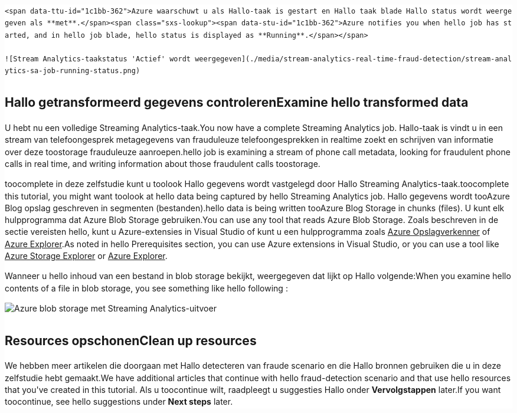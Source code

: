     <span data-ttu-id="1c1bb-362">Azure waarschuwt u als Hallo-taak is gestart en Hallo taak blade Hallo status wordt weergegeven als **met**.</span><span class="sxs-lookup"><span data-stu-id="1c1bb-362">Azure notifies you when hello job has started, and in hello job blade, hello status is displayed as **Running**.</span></span>

    ![Stream Analytics-taakstatus 'Actief' wordt weergegeven](./media/stream-analytics-real-time-fraud-detection/stream-analytics-sa-job-running-status.png)
    

## <a name="examine-hello-transformed-data"></a><span data-ttu-id="1c1bb-364">Hallo getransformeerd gegevens controleren</span><span class="sxs-lookup"><span data-stu-id="1c1bb-364">Examine hello transformed data</span></span>

<span data-ttu-id="1c1bb-365">U hebt nu een volledige Streaming Analytics-taak.</span><span class="sxs-lookup"><span data-stu-id="1c1bb-365">You now have a complete Streaming Analytics job.</span></span> <span data-ttu-id="1c1bb-366">Hallo-taak is vindt u in een stream van telefoongesprek metagegevens van frauduleuze telefoongesprekken in realtime zoekt en schrijven van informatie over deze toostorage frauduleuze aanroepen.</span><span class="sxs-lookup"><span data-stu-id="1c1bb-366">hello job is examining a stream of phone call metadata, looking for fraudulent phone calls in real time, and writing information about those fraudulent calls toostorage.</span></span> 

<span data-ttu-id="1c1bb-367">toocomplete in deze zelfstudie kunt u toolook Hallo gegevens wordt vastgelegd door Hallo Streaming Analytics-taak.</span><span class="sxs-lookup"><span data-stu-id="1c1bb-367">toocomplete this tutorial, you might want toolook at hello data being captured by hello Streaming Analytics job.</span></span> <span data-ttu-id="1c1bb-368">Hallo gegevens wordt tooAzure Blog opslag geschreven in segmenten (bestanden).</span><span class="sxs-lookup"><span data-stu-id="1c1bb-368">hello data is being written tooAzure Blog Storage in chunks (files).</span></span> <span data-ttu-id="1c1bb-369">U kunt elk hulpprogramma dat Azure Blob Storage gebruiken.</span><span class="sxs-lookup"><span data-stu-id="1c1bb-369">You can use any tool that reads Azure Blob Storage.</span></span> <span data-ttu-id="1c1bb-370">Zoals beschreven in de sectie vereisten hello, kunt u Azure-extensies in Visual Studio of kunt u een hulpprogramma zoals [Azure Opslagverkenner](http://storageexplorer.com/) of [Azure Explorer](http://www.cerebrata.com/products/azure-explorer/introduction).</span><span class="sxs-lookup"><span data-stu-id="1c1bb-370">As noted in hello Prerequisites section, you can use Azure extensions in Visual Studio, or you can use a tool like [Azure Storage Explorer](http://storageexplorer.com/) or [Azure Explorer](http://www.cerebrata.com/products/azure-explorer/introduction).</span></span> 

<span data-ttu-id="1c1bb-371">Wanneer u hello inhoud van een bestand in blob storage bekijkt, weergegeven dat lijkt op Hallo volgende:</span><span class="sxs-lookup"><span data-stu-id="1c1bb-371">When you examine hello contents of a file in blob storage, you see something like hello following :</span></span>

![Azure blob storage met Streaming Analytics-uitvoer](./media/stream-analytics-real-time-fraud-detection/stream-analytics-sa-job-blob-storage-view.png)
 

## <a name="clean-up-resources"></a><span data-ttu-id="1c1bb-373">Resources opschonen</span><span class="sxs-lookup"><span data-stu-id="1c1bb-373">Clean up resources</span></span>

<span data-ttu-id="1c1bb-374">We hebben meer artikelen die doorgaan met Hallo detecteren van fraude scenario en die Hallo bronnen gebruiken die u in deze zelfstudie hebt gemaakt.</span><span class="sxs-lookup"><span data-stu-id="1c1bb-374">We have additional articles that continue with hello fraud-detection scenario and that use hello resources that you've created in this tutorial.</span></span> <span data-ttu-id="1c1bb-375">Als u toocontinue wilt, raadpleegt u suggesties Hallo onder **Vervolgstappen** later.</span><span class="sxs-lookup"><span data-stu-id="1c1bb-375">If you want toocontinue, see hello suggestions under **Next steps** later.</span></span>
